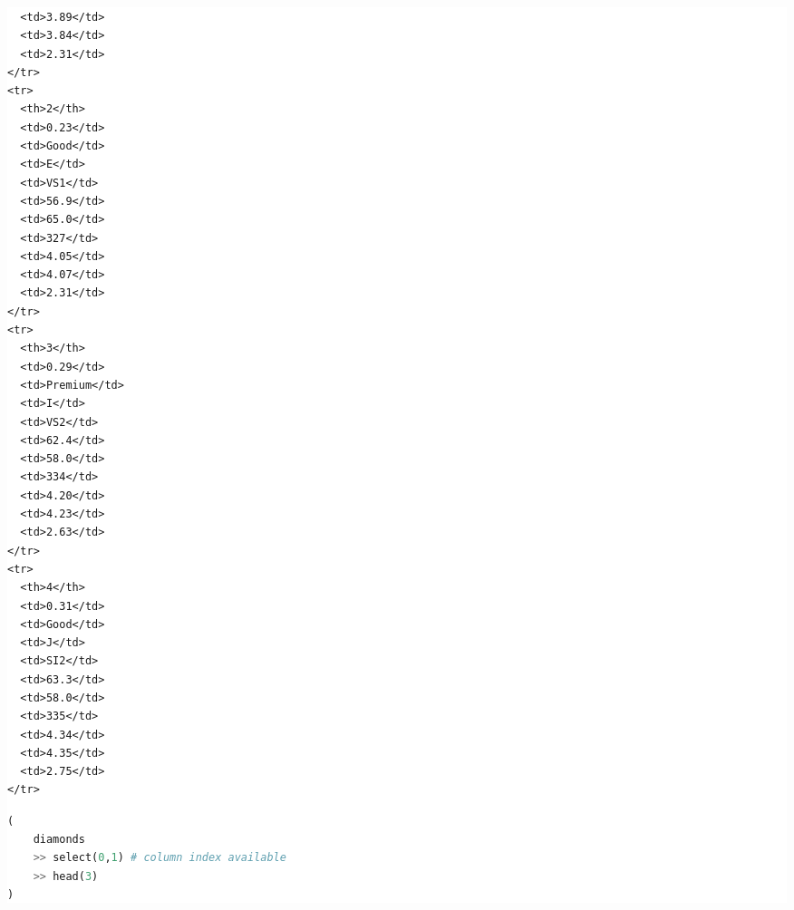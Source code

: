       <td>3.89</td>
      <td>3.84</td>
      <td>2.31</td>
    </tr>
    <tr>
      <th>2</th>
      <td>0.23</td>
      <td>Good</td>
      <td>E</td>
      <td>VS1</td>
      <td>56.9</td>
      <td>65.0</td>
      <td>327</td>
      <td>4.05</td>
      <td>4.07</td>
      <td>2.31</td>
    </tr>
    <tr>
      <th>3</th>
      <td>0.29</td>
      <td>Premium</td>
      <td>I</td>
      <td>VS2</td>
      <td>62.4</td>
      <td>58.0</td>
      <td>334</td>
      <td>4.20</td>
      <td>4.23</td>
      <td>2.63</td>
    </tr>
    <tr>
      <th>4</th>
      <td>0.31</td>
      <td>Good</td>
      <td>J</td>
      <td>SI2</td>
      <td>63.3</td>
      <td>58.0</td>
      <td>335</td>
      <td>4.34</td>
      <td>4.35</td>
      <td>2.75</td>
    </tr>
  </tbody>
</table>
</div>




```python
(
    diamonds 
    >> select(0,1) # column index available
    >> head(3)
)
```

